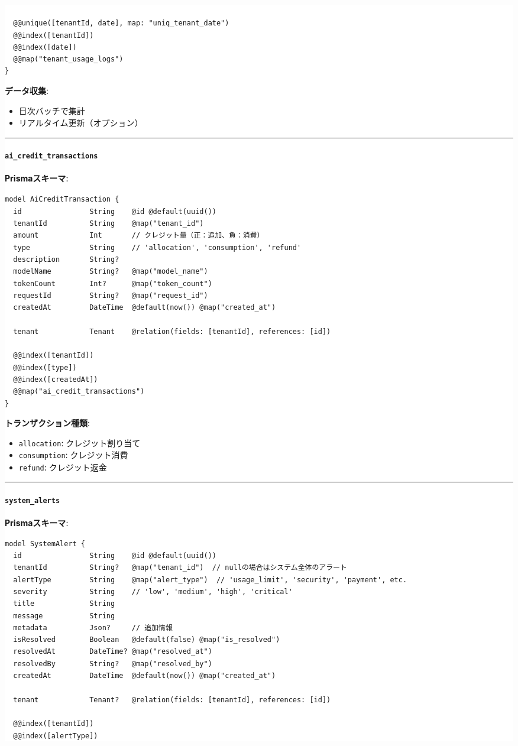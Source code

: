```prisma
  
  @@unique([tenantId, date], map: "uniq_tenant_date")
  @@index([tenantId])
  @@index([date])
  @@map("tenant_usage_logs")
}
```

**データ収集**:
- 日次バッチで集計
- リアルタイム更新（オプション）

---

#### `ai_credit_transactions`

**Prismaスキーマ**:
```prisma
model AiCreditTransaction {
  id                String    @id @default(uuid())
  tenantId          String    @map("tenant_id")
  amount            Int       // クレジット量（正：追加、負：消費）
  type              String    // 'allocation', 'consumption', 'refund'
  description       String?
  modelName         String?   @map("model_name")
  tokenCount        Int?      @map("token_count")
  requestId         String?   @map("request_id")
  createdAt         DateTime  @default(now()) @map("created_at")
  
  tenant            Tenant    @relation(fields: [tenantId], references: [id])
  
  @@index([tenantId])
  @@index([type])
  @@index([createdAt])
  @@map("ai_credit_transactions")
}
```

**トランザクション種類**:
- `allocation`: クレジット割り当て
- `consumption`: クレジット消費
- `refund`: クレジット返金

---

#### `system_alerts`

**Prismaスキーマ**:
```prisma
model SystemAlert {
  id                String    @id @default(uuid())
  tenantId          String?   @map("tenant_id")  // nullの場合はシステム全体のアラート
  alertType         String    @map("alert_type")  // 'usage_limit', 'security', 'payment', etc.
  severity          String    // 'low', 'medium', 'high', 'critical'
  title             String
  message           String
  metadata          Json?     // 追加情報
  isResolved        Boolean   @default(false) @map("is_resolved")
  resolvedAt        DateTime? @map("resolved_at")
  resolvedBy        String?   @map("resolved_by")
  createdAt         DateTime  @default(now()) @map("created_at")
  
  tenant            Tenant?   @relation(fields: [tenantId], references: [id])
  
  @@index([tenantId])
  @@index([alertType])
```
